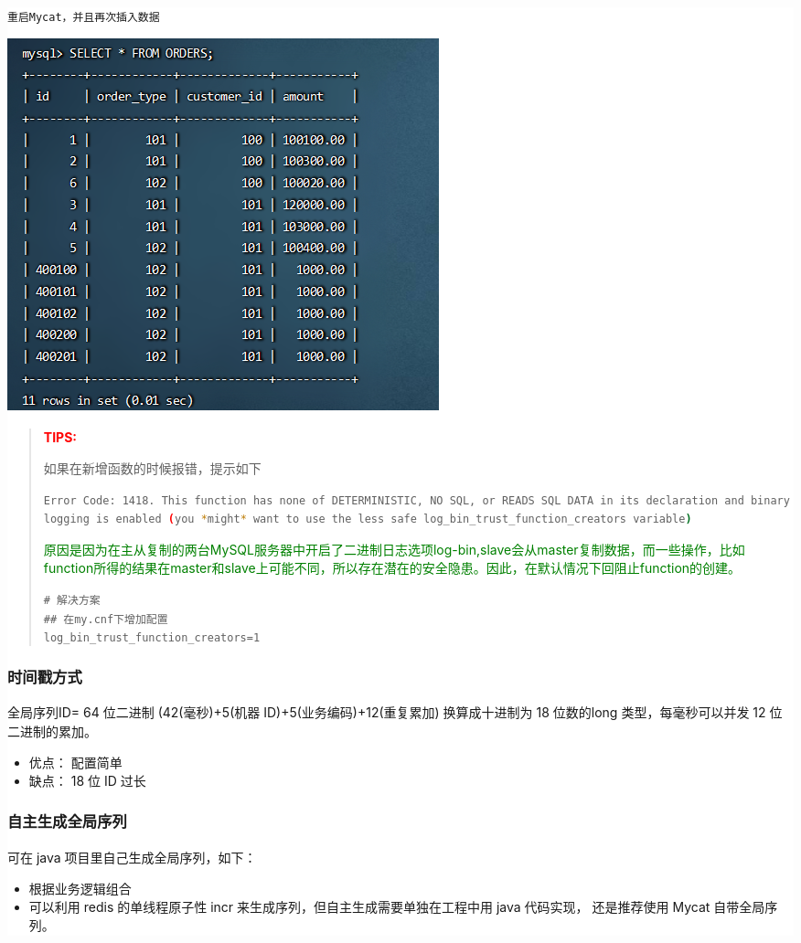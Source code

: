 ~~~tex
重启Mycat，并且再次插入数据
~~~

![XeX2Cj.png](./assets/XeX2Cj.png)

> **<font color="red">TIPS:</font>**
>
> 如果在新增函数的时候报错，提示如下
>
> ```sh
> Error Code: 1418. This function has none of DETERMINISTIC, NO SQL, or READS SQL DATA in its declaration and binary logging is enabled (you *might* want to use the less safe log_bin_trust_function_creators variable)
> ```
>
> <font color="green">原因是因为在主从复制的两台MySQL服务器中开启了二进制日志选项log-bin,slave会从master复制数据，而一些操作，比如function所得的结果在master和slave上可能不同，所以存在潜在的安全隐患。因此，在默认情况下回阻止function的创建。</font>
>
> ~~~properties
> # 解决方案
> ## 在my.cnf下增加配置
> log_bin_trust_function_creators=1
> ~~~

### 时间戳方式

全局序列ID= 64 位二进制 (42(毫秒)+5(机器 ID)+5(业务编码)+12(重复累加) 换算成十进制为 18 位数的long 类型，每毫秒可以并发 12 位二进制的累加。

* 优点： 配置简单
* 缺点： 18 位 ID 过长

### 自主生成全局序列

可在 java 项目里自己生成全局序列，如下：

* 根据业务逻辑组合
* 可以利用 redis 的单线程原子性 incr 来生成序列，但自主生成需要单独在工程中用 java 代码实现， 还是推荐使用 Mycat 自带全局序列。  

